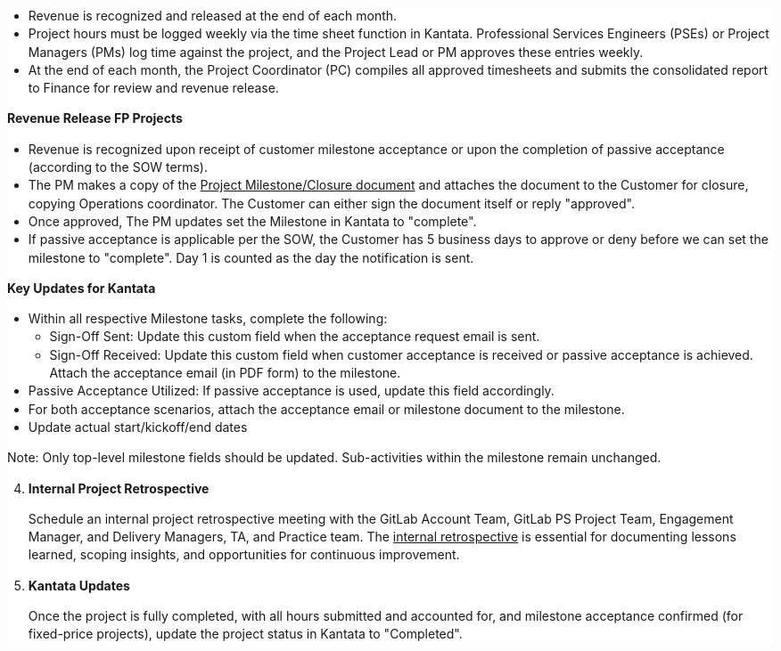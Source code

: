    - Revenue is recognized and released at the end of each month.
   - Project hours must be logged weekly via the time sheet function in Kantata. Professional Services Engineers (PSEs) or Project Managers (PMs) log time against the project, and the Project Lead or PM approves these entries weekly.
   - At the end of each month, the Project Coordinator (PC) compiles all approved timesheets and submits the consolidated report to Finance for review and revenue release.

   **Revenue Release FP Projects**

   - Revenue is recognized upon receipt of customer milestone acceptance or upon the completion of passive acceptance (according to the SOW terms).
   - The PM makes a copy of the [Project Milestone/Closure document](https://docs.google.com/document/d/1RiS5TY5484nQuDTW8YMiB-CibVfoni7NJ8IUG2osUD0/edit?tab=t.0) and attaches the document to the Customer for closure, copying Operations coordinator. The Customer can either sign the document itself or reply "approved".
   - Once approved, The PM updates set the Milestone in Kantata to "complete".
   - If passive acceptance is applicable per the SOW, the Customer has 5 business days to approve or deny before we can set the milestone to "complete". Day 1 is counted as the day the notification is sent.

   **Key Updates for Kantata**

   - Within all respective Milestone tasks, complete the following:
      - Sign-Off Sent: Update this custom field when the acceptance request email is sent.
      - Sign-Off Received: Update this custom field when customer acceptance is received or passive acceptance is achieved. Attach the acceptance email (in PDF form) to the milestone.
   - Passive Acceptance Utilized: If passive acceptance is used, update this field accordingly.
   - For both acceptance scenarios, attach the acceptance email or milestone document to the milestone.
   - Update actual start/kickoff/end dates

   Note: Only top-level milestone fields should be updated. Sub-activities within the milestone remain unchanged.

4. **Internal Project Retrospective**

   Schedule an internal project retrospective meeting with the GitLab Account Team, GitLab PS Project Team, Engagement Manager, and Delivery Managers, TA, and Practice team. The [internal retrospective](/handbook/customer-success/professional-services-engineering/professional-services-delivery-methodology/#internal-retrospective-guidelines) is essential for documenting lessons learned, scoping insights, and opportunities for continuous improvement.

5. **Kantata Updates**

   Once the project is fully completed, with all hours submitted and accounted for, and milestone acceptance confirmed (for fixed-price projects), update the project status in Kantata to "Completed".

